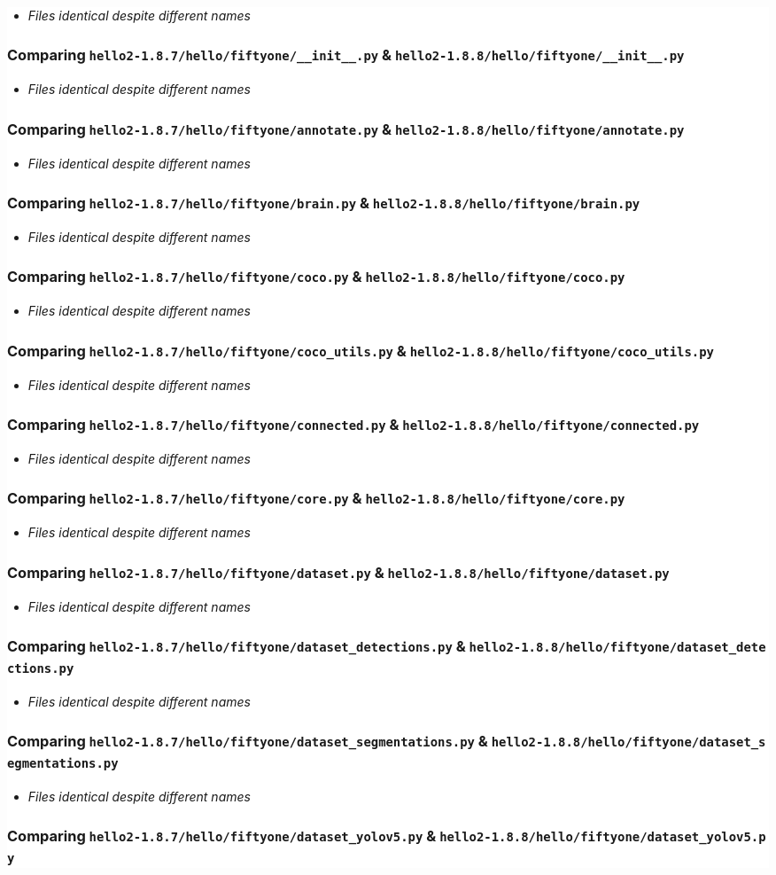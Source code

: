  * *Files identical despite different names*

### Comparing `hello2-1.8.7/hello/fiftyone/__init__.py` & `hello2-1.8.8/hello/fiftyone/__init__.py`

 * *Files identical despite different names*

### Comparing `hello2-1.8.7/hello/fiftyone/annotate.py` & `hello2-1.8.8/hello/fiftyone/annotate.py`

 * *Files identical despite different names*

### Comparing `hello2-1.8.7/hello/fiftyone/brain.py` & `hello2-1.8.8/hello/fiftyone/brain.py`

 * *Files identical despite different names*

### Comparing `hello2-1.8.7/hello/fiftyone/coco.py` & `hello2-1.8.8/hello/fiftyone/coco.py`

 * *Files identical despite different names*

### Comparing `hello2-1.8.7/hello/fiftyone/coco_utils.py` & `hello2-1.8.8/hello/fiftyone/coco_utils.py`

 * *Files identical despite different names*

### Comparing `hello2-1.8.7/hello/fiftyone/connected.py` & `hello2-1.8.8/hello/fiftyone/connected.py`

 * *Files identical despite different names*

### Comparing `hello2-1.8.7/hello/fiftyone/core.py` & `hello2-1.8.8/hello/fiftyone/core.py`

 * *Files identical despite different names*

### Comparing `hello2-1.8.7/hello/fiftyone/dataset.py` & `hello2-1.8.8/hello/fiftyone/dataset.py`

 * *Files identical despite different names*

### Comparing `hello2-1.8.7/hello/fiftyone/dataset_detections.py` & `hello2-1.8.8/hello/fiftyone/dataset_detections.py`

 * *Files identical despite different names*

### Comparing `hello2-1.8.7/hello/fiftyone/dataset_segmentations.py` & `hello2-1.8.8/hello/fiftyone/dataset_segmentations.py`

 * *Files identical despite different names*

### Comparing `hello2-1.8.7/hello/fiftyone/dataset_yolov5.py` & `hello2-1.8.8/hello/fiftyone/dataset_yolov5.py`
